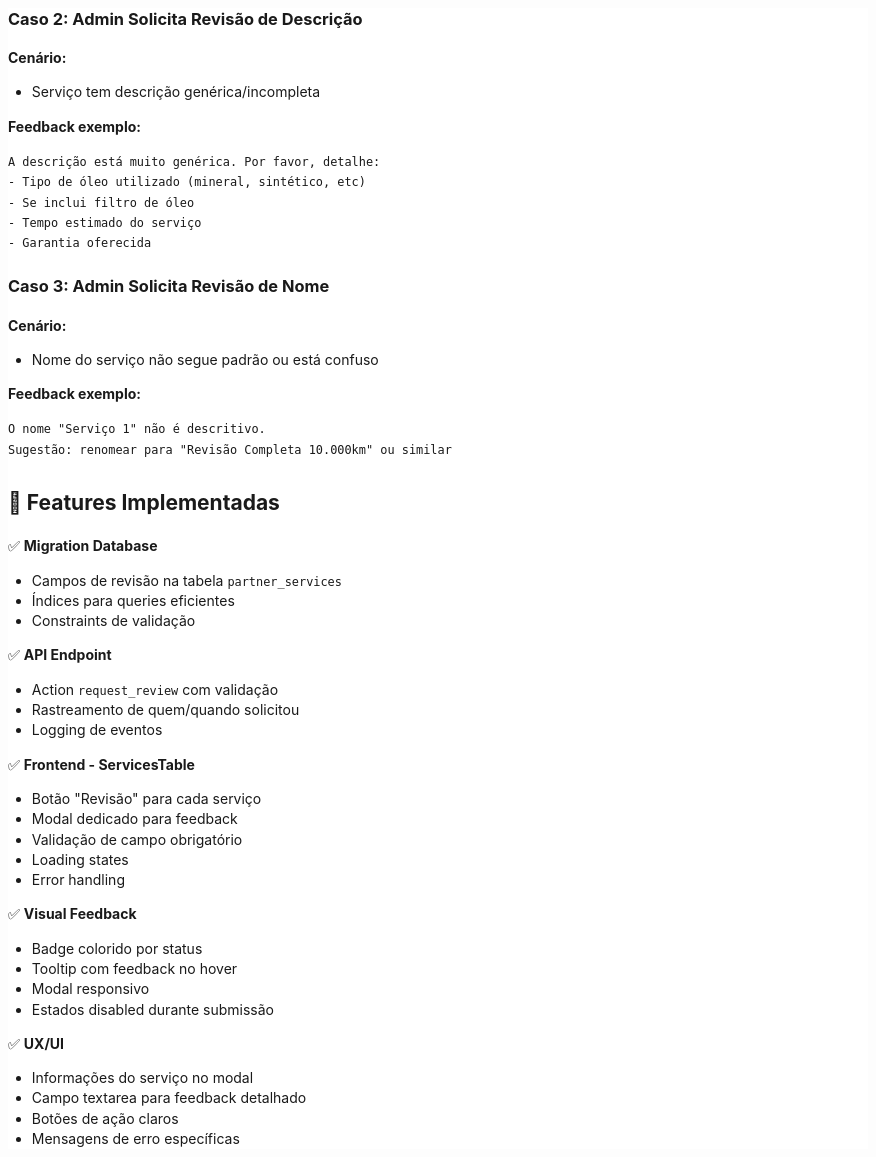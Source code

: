 ### Caso 2: Admin Solicita Revisão de Descrição

**Cenário:**
- Serviço tem descrição genérica/incompleta

**Feedback exemplo:**
```
A descrição está muito genérica. Por favor, detalhe:
- Tipo de óleo utilizado (mineral, sintético, etc)
- Se inclui filtro de óleo
- Tempo estimado do serviço
- Garantia oferecida
```

### Caso 3: Admin Solicita Revisão de Nome

**Cenário:**
- Nome do serviço não segue padrão ou está confuso

**Feedback exemplo:**
```
O nome "Serviço 1" não é descritivo.
Sugestão: renomear para "Revisão Completa 10.000km" ou similar
```

## 🚀 Features Implementadas

✅ **Migration Database**
- Campos de revisão na tabela `partner_services`
- Índices para queries eficientes
- Constraints de validação

✅ **API Endpoint**
- Action `request_review` com validação
- Rastreamento de quem/quando solicitou
- Logging de eventos

✅ **Frontend - ServicesTable**
- Botão "Revisão" para cada serviço
- Modal dedicado para feedback
- Validação de campo obrigatório
- Loading states
- Error handling

✅ **Visual Feedback**
- Badge colorido por status
- Tooltip com feedback no hover
- Modal responsivo
- Estados disabled durante submissão

✅ **UX/UI**
- Informações do serviço no modal
- Campo textarea para feedback detalhado
- Botões de ação claros
- Mensagens de erro específicas
